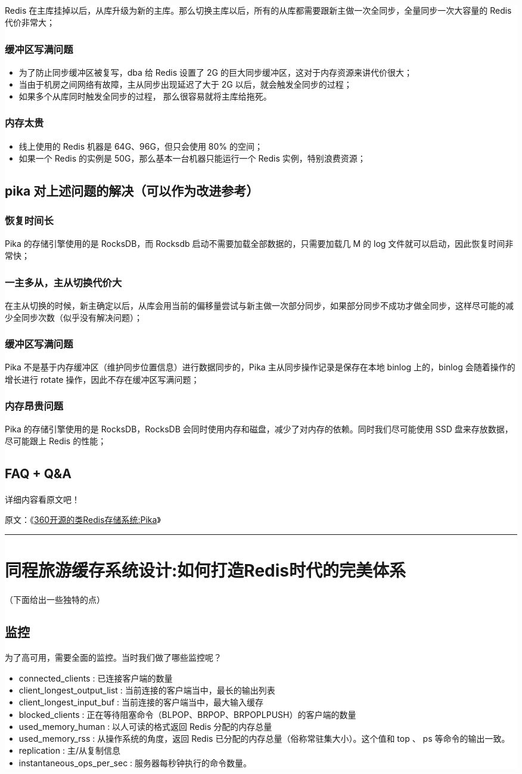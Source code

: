 Redis 在主库挂掉以后，从库升级为新的主库。那么切换主库以后，所有的从库都需要跟新主做一次全同步，全量同步一次大容量的 Redis 代价非常大；

### 缓冲区写满问题

- 为了防止同步缓冲区被复写，dba 给 Redis 设置了 2G 的巨大同步缓冲区，这对于内存资源来讲代价很大；
- 当由于机房之间网络有故障，主从同步出现延迟了大于 2G 以后，就会触发全同步的过程；
- 如果多个从库同时触发全同步的过程， 那么很容易就将主库给拖死。

### 内存太贵

- 线上使用的 Redis 机器是 64G、96G，但只会使用 80% 的空间；
- 如果一个 Redis 的实例是 50G，那么基本一台机器只能运行一个 Redis 实例，特别浪费资源；


## pika 对上述问题的解决（可以作为改进参考）

### 恢复时间长
Pika 的存储引擎使用的是 RocksDB，而 Rocksdb 启动不需要加载全部数据的，只需要加载几 M 的 log 文件就可以启动，因此恢复时间非常快；

### 一主多从，主从切换代价大
在主从切换的时候，新主确定以后，从库会用当前的偏移量尝试与新主做一次部分同步，如果部分同步不成功才做全同步，这样尽可能的减少全同步次数（似乎没有解决问题）；

### 缓冲区写满问题
Pika 不是基于内存缓冲区（维护同步位置信息）进行数据同步的，Pika 主从同步操作记录是保存在本地 binlog 上的，binlog 会随着操作的增长进行 rotate 操作，因此不存在缓冲区写满问题；

### 内存昂贵问题
Pika 的存储引擎使用的是 RocksDB，RocksDB 会同时使用内存和磁盘，减少了对内存的依赖。同时我们尽可能使用 SSD 盘来存放数据，尽可能跟上 Redis 的性能；

## FAQ + Q&A

详细内容看原文吧！


原文：《[360开源的类Redis存储系统:Pika](http://mp.weixin.qq.com/s?__biz=MzAwMDU1MTE1OQ==&mid=2653547160&idx=1&sn=befd195e2aa788775aaf1cc3b6f6fab3&scene=1&srcid=0819GFbZ6omsqTvfVZ0pKba2#rd)》

----------


# 同程旅游缓存系统设计:如何打造Redis时代的完美体系


（下面给出一些独特的点）

## 监控

为了高可用，需要全面的监控。当时我们做了哪些监控呢？

- connected_clients : 已连接客户端的数量
- client_longest_output_list : 当前连接的客户端当中，最长的输出列表
- client_longest_input_buf : 当前连接的客户端当中，最大输入缓存
- blocked_clients : 正在等待阻塞命令（BLPOP、BRPOP、BRPOPLPUSH）的客户端的数量
- used_memory_human : 以人可读的格式返回 Redis 分配的内存总量
- used_memory_rss : 从操作系统的角度，返回 Redis 已分配的内存总量（俗称常驻集大小）。这个值和 top 、 ps 等命令的输出一致。
- replication : 主/从复制信息
- instantaneous_ops_per_sec : 服务器每秒钟执行的命令数量。
